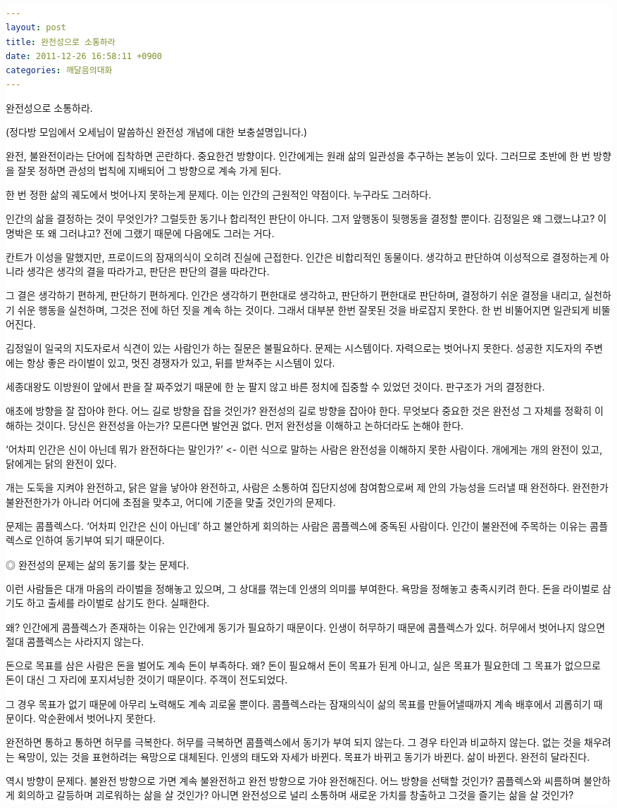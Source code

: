 ```yaml
---
layout: post
title: 완전성으로 소통하라
date: 2011-12-26 16:58:11 +0900
categories: 깨달음의대화
---
```

  
완전성으로 소통하라. 

(정다방 모임에서 오세님이 말씀하신 완전성 개념에 대한 보충설명입니다.) 

완전, 불완전이라는 단어에 집착하면 곤란하다. 중요한건 방향이다. 인간에게는 원래 삶의 일관성을 추구하는 본능이 있다. 그러므로 초반에 한 번 방향을 잘못 정하면 관성의 법칙에 지배되어 그 방향으로 계속 가게 된다. 

한 번 정한 삶의 궤도에서 벗어나지 못하는게 문제다. 이는 인간의 근원적인 약점이다. 누구라도 그러하다. 

인간의 삶을 결정하는 것이 무엇인가? 그럴듯한 동기나 합리적인 판단이 아니다. 그저 앞행동이 뒷행동을 결정할 뿐이다. 김정일은 왜 그랬느냐고? 이명박은 또 왜 그러냐고? 전에 그랬기 때문에 다음에도 그러는 거다. 

칸트가 이성을 말했지만, 프로이드의 잠재의식이 오히려 진실에 근접한다. 인간은 비합리적인 동물이다. 생각하고 판단하여 이성적으로 결정하는게 아니라 생각은 생각의 결을 따라가고, 판단은 판단의 결을 따라간다. 

그 결은 생각하기 편하게, 판단하기 편하게다. 인간은 생각하기 편한대로 생각하고, 판단하기 편한대로 판단하며, 결정하기 쉬운 결정을 내리고, 실천하기 쉬운 행동을 실천하며, 그것은 전에 하던 짓을 계속 하는 것이다. 그래서 대부분 한번 잘못된 것을 바로잡지 못한다. 한 번 비뚤어지면 일관되게 비뚤어진다. 

김정일이 일국의 지도자로서 식견이 있는 사람인가 하는 질문은 불필요하다. 문제는 시스템이다. 자력으로는 벗어나지 못한다. 성공한 지도자의 주변에는 항상 좋은 라이벌이 있고, 멋진 경쟁자가 있고, 뒤를 받쳐주는 시스템이 있다. 

세종대왕도 이방원이 앞에서 판을 잘 짜주었기 때문에 한 눈 팔지 않고 바른 정치에 집중할 수 있었던 것이다. 판구조가 거의 결정한다. 

애초에 방향을 잘 잡아야 한다. 어느 길로 방향을 잡을 것인가? 완전성의 길로 방향을 잡아야 한다. 무엇보다 중요한 것은 완전성 그 자체를 정확히 이해하는 것이다. 당신은 완전성을 아는가? 모른다면 발언권 없다. 먼저 완전성을 이해하고 논하더라도 논해야 한다. 

‘어차피 인간은 신이 아닌데 뭐가 완전하다는 말인가?’ <- 이런 식으로 말하는 사람은 완전성을 이해하지 못한 사람이다. 개에게는 개의 완전이 있고, 닭에게는 닭의 완전이 있다. 

개는 도둑을 지켜야 완전하고, 닭은 알을 낳아야 완전하고, 사람은 소통하여 집단지성에 참여함으로써 제 안의 가능성을 드러낼 때 완전하다. 완전한가 불완전한가가 아니라 어디에 초점을 맞추고, 어디에 기준을 맞출 것인가의 문제다. 

문제는 콤플렉스다. ‘어차피 인간은 신이 아닌데’ 하고 불안하게 회의하는 사람은 콤플렉스에 중독된 사람이다. 인간이 불완전에 주목하는 이유는 콤플렉스로 인하여 동기부여 되기 때문이다. 

◎ 완전성의 문제는 삶의 동기를 찾는 문제다. 

이런 사람들은 대개 마음의 라이벌을 정해놓고 있으며, 그 상대를 꺾는데 인생의 의미를 부여한다. 욕망을 정해놓고 충족시키려 한다. 돈을 라이벌로 삼기도 하고 출세를 라이벌로 삼기도 한다. 실패한다. 

왜? 인간에게 콤플렉스가 존재하는 이유는 인간에게 동기가 필요하기 때문이다. 인생이 허무하기 때문에 콤플렉스가 있다. 허무에서 벗어나지 않으면 절대 콤플렉스는 사라지지 않는다. 

돈으로 목표를 삼은 사람은 돈을 벌어도 계속 돈이 부족하다. 왜? 돈이 필요해서 돈이 목표가 된게 아니고, 실은 목표가 필요한데 그 목표가 없으므로 돈이 대신 그 자리에 포지셔닝한 것이기 때문이다. 주객이 전도되었다. 

그 경우 목표가 없기 때문에 아무리 노력해도 계속 괴로울 뿐이다. 콤플렉스라는 잠재의식이 삶의 목표를 만들어낼때까지 계속 배후에서 괴롭히기 때문이다. 악순환에서 벗어나지 못한다. 

완전하면 통하고 통하면 허무를 극복한다. 허무를 극복하면 콤플렉스에서 동기가 부여 되지 않는다. 그 경우 타인과 비교하지 않는다. 없는 것을 채우려는 욕망이, 있는 것을 표현하려는 욕망으로 대체된다. 인생의 태도와 자세가 바뀐다. 목표가 바뀌고 동기가 바뀐다. 삶이 바뀐다. 완전히 달라진다. 

역시 방향이 문제다. 불완전 방향으로 가면 계속 불완전하고 완전 방향으로 가야 완전해진다. 어느 방향을 선택할 것인가? 콤플렉스와 씨름하며 불안하게 회의하고 갈등하며 괴로워하는 삶을 살 것인가? 아니면 완전성으로 널리 소통하며 새로운 가치를 창출하고 그것을 즐기는 삶을 살 것인가? 
